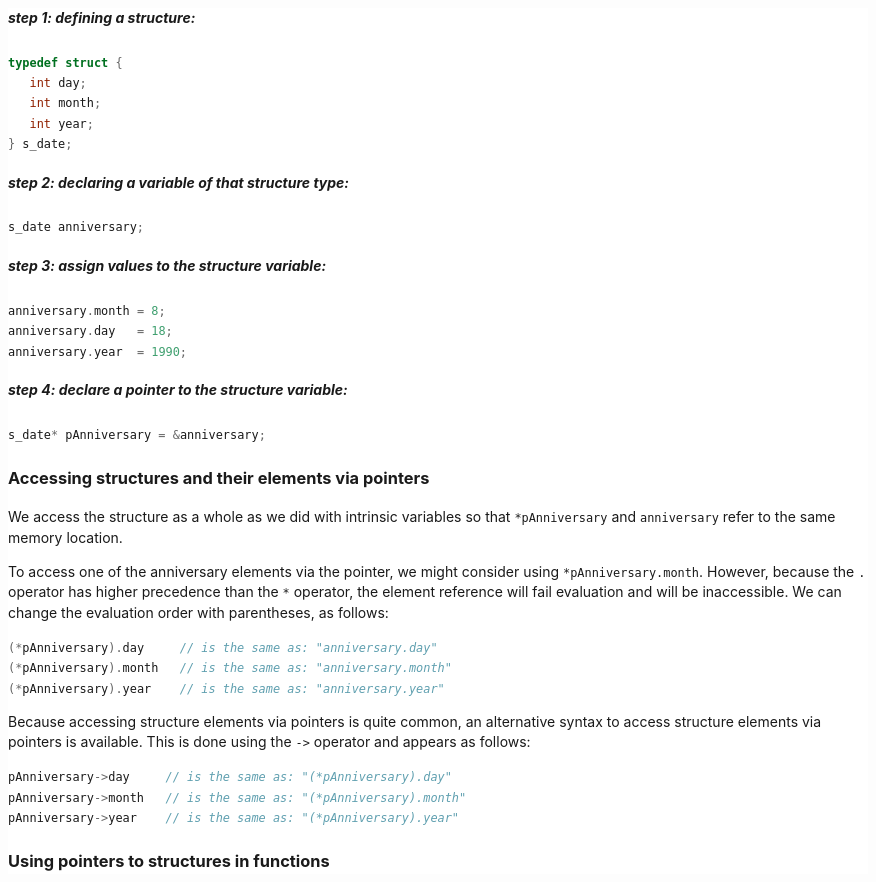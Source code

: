##### step 1: defining a structure:

```c
typedef struct {
   int day;
   int month;
   int year;
} s_date;
```

##### step 2: declaring a variable of that structure type:

```c
s_date anniversary;
```

##### step 3: assign values to the structure variable:

```c
anniversary.month = 8;
anniversary.day   = 18;
anniversary.year  = 1990;
```

##### step 4: declare a pointer to the structure variable:

```c
s_date* pAnniversary = &anniversary;
```

### Accessing structures and their elements via pointers

We access the structure as a whole as we did with intrinsic variables so that `*pAnniversary` and `anniversary` refer to the same memory location.

To access one of the anniversary elements via the pointer, we might consider using `*pAnniversary.month`. However, because the `.` operator has higher precedence than the `*` operator, the element reference will fail evaluation and will be inaccessible. We can change the evaluation order with parentheses, as follows:

```c
(*pAnniversary).day     // is the same as: "anniversary.day"
(*pAnniversary).month   // is the same as: "anniversary.month"
(*pAnniversary).year    // is the same as: "anniversary.year"
```

Because accessing structure elements via pointers is quite common, an alternative syntax to access structure elements via pointers is available. This is done using the `->` operator and appears as follows:

```c
pAnniversary->day     // is the same as: "(*pAnniversary).day"
pAnniversary->month   // is the same as: "(*pAnniversary).month"
pAnniversary->year    // is the same as: "(*pAnniversary).year"
```

### Using pointers to structures in functions
